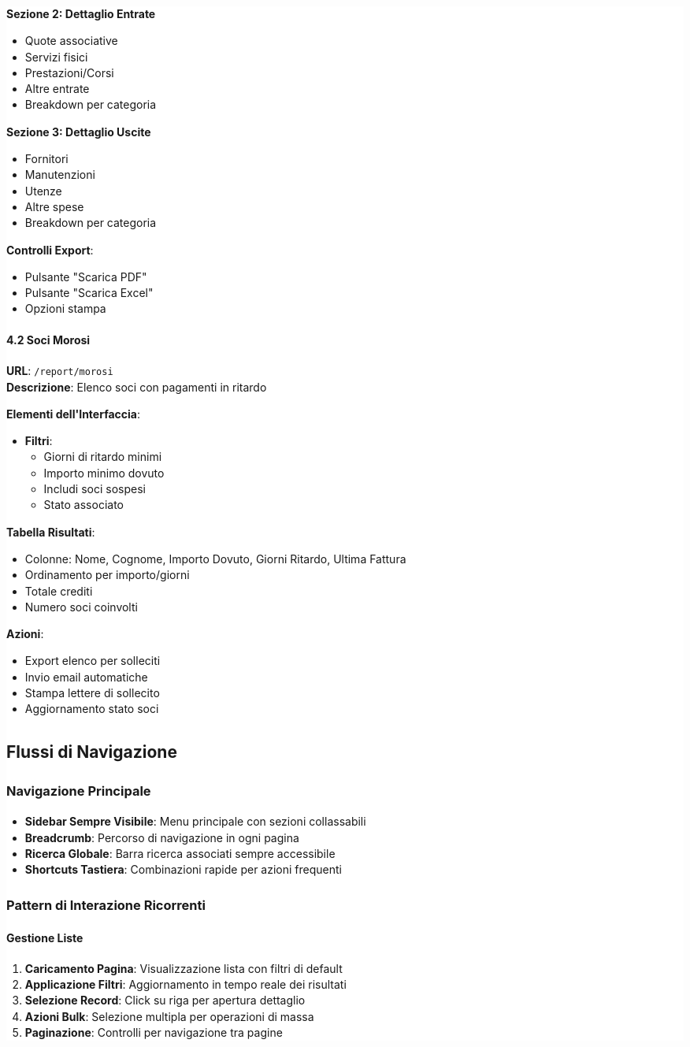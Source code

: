 **Sezione 2: Dettaglio Entrate**
- Quote associative
- Servizi fisici
- Prestazioni/Corsi
- Altre entrate
- Breakdown per categoria

**Sezione 3: Dettaglio Uscite**
- Fornitori
- Manutenzioni
- Utenze
- Altre spese
- Breakdown per categoria

**Controlli Export**:
- Pulsante "Scarica PDF"
- Pulsante "Scarica Excel"
- Opzioni stampa

#### 4.2 Soci Morosi
**URL**: `/report/morosi`  
**Descrizione**: Elenco soci con pagamenti in ritardo

**Elementi dell'Interfaccia**:
- **Filtri**:
  - Giorni di ritardo minimi
  - Importo minimo dovuto
  - Includi soci sospesi
  - Stato associato

**Tabella Risultati**:
- Colonne: Nome, Cognome, Importo Dovuto, Giorni Ritardo, Ultima Fattura
- Ordinamento per importo/giorni
- Totale crediti
- Numero soci coinvolti

**Azioni**:
- Export elenco per solleciti
- Invio email automatiche
- Stampa lettere di sollecito
- Aggiornamento stato soci

## Flussi di Navigazione

### Navigazione Principale
- **Sidebar Sempre Visibile**: Menu principale con sezioni collassabili
- **Breadcrumb**: Percorso di navigazione in ogni pagina
- **Ricerca Globale**: Barra ricerca associati sempre accessibile
- **Shortcuts Tastiera**: Combinazioni rapide per azioni frequenti

### Pattern di Interazione Ricorrenti

#### Gestione Liste
1. **Caricamento Pagina**: Visualizzazione lista con filtri di default
2. **Applicazione Filtri**: Aggiornamento in tempo reale dei risultati
3. **Selezione Record**: Click su riga per apertura dettaglio
4. **Azioni Bulk**: Selezione multipla per operazioni di massa
5. **Paginazione**: Controlli per navigazione tra pagine
